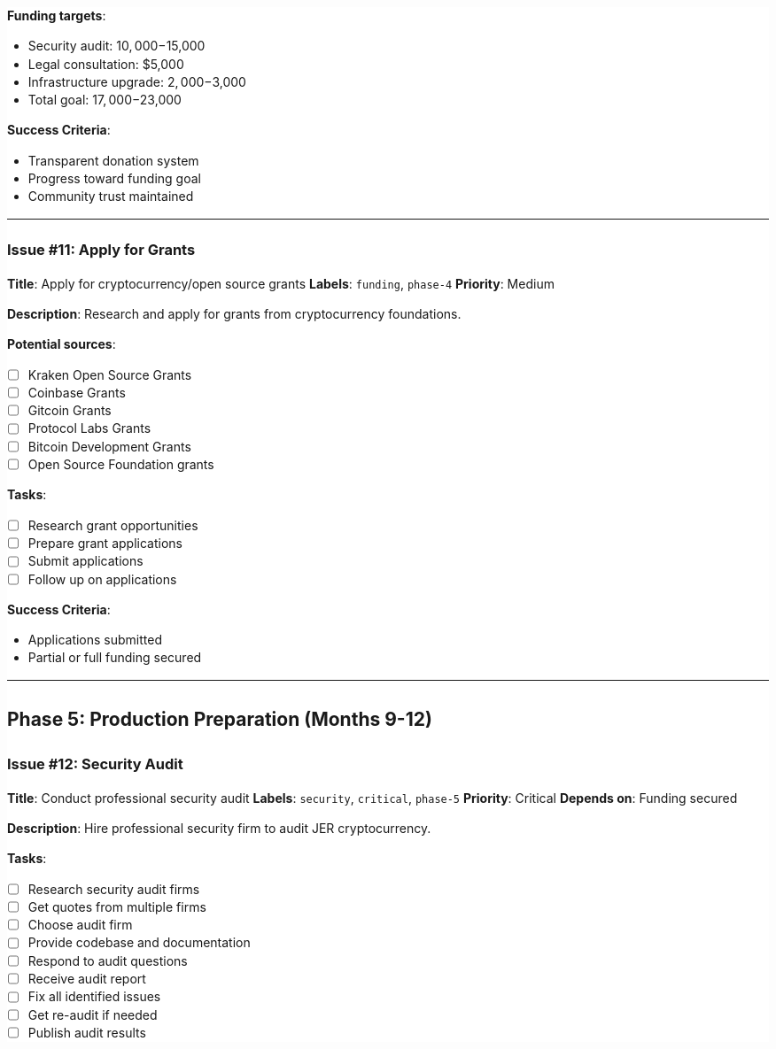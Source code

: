 **Funding targets**:
- Security audit: $10,000-$15,000
- Legal consultation: $5,000
- Infrastructure upgrade: $2,000-$3,000
- Total goal: $17,000-$23,000

**Success Criteria**:
- Transparent donation system
- Progress toward funding goal
- Community trust maintained

---

### Issue #11: Apply for Grants
**Title**: Apply for cryptocurrency/open source grants
**Labels**: `funding`, `phase-4`
**Priority**: Medium

**Description**:
Research and apply for grants from cryptocurrency foundations.

**Potential sources**:
- [ ] Kraken Open Source Grants
- [ ] Coinbase Grants
- [ ] Gitcoin Grants
- [ ] Protocol Labs Grants
- [ ] Bitcoin Development Grants
- [ ] Open Source Foundation grants

**Tasks**:
- [ ] Research grant opportunities
- [ ] Prepare grant applications
- [ ] Submit applications
- [ ] Follow up on applications

**Success Criteria**:
- Applications submitted
- Partial or full funding secured

---

## Phase 5: Production Preparation (Months 9-12)

### Issue #12: Security Audit
**Title**: Conduct professional security audit
**Labels**: `security`, `critical`, `phase-5`
**Priority**: Critical
**Depends on**: Funding secured

**Description**:
Hire professional security firm to audit JER cryptocurrency.

**Tasks**:
- [ ] Research security audit firms
- [ ] Get quotes from multiple firms
- [ ] Choose audit firm
- [ ] Provide codebase and documentation
- [ ] Respond to audit questions
- [ ] Receive audit report
- [ ] Fix all identified issues
- [ ] Get re-audit if needed
- [ ] Publish audit results
